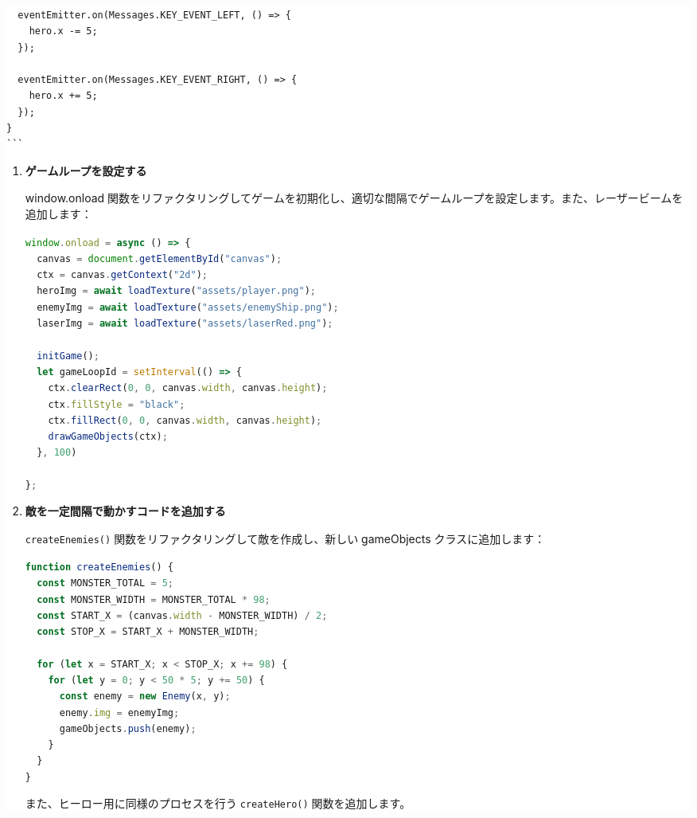       eventEmitter.on(Messages.KEY_EVENT_LEFT, () => {
        hero.x -= 5;
      });
    
      eventEmitter.on(Messages.KEY_EVENT_RIGHT, () => {
        hero.x += 5;
      });
    }
    ```

1. **ゲームループを設定する**

   window.onload 関数をリファクタリングしてゲームを初期化し、適切な間隔でゲームループを設定します。また、レーザービームを追加します：

    ```javascript
    window.onload = async () => {
      canvas = document.getElementById("canvas");
      ctx = canvas.getContext("2d");
      heroImg = await loadTexture("assets/player.png");
      enemyImg = await loadTexture("assets/enemyShip.png");
      laserImg = await loadTexture("assets/laserRed.png");
    
      initGame();
      let gameLoopId = setInterval(() => {
        ctx.clearRect(0, 0, canvas.width, canvas.height);
        ctx.fillStyle = "black";
        ctx.fillRect(0, 0, canvas.width, canvas.height);
        drawGameObjects(ctx);
      }, 100)
      
    };
    ```

5. **敵を一定間隔で動かすコードを追加する**

    `createEnemies()` 関数をリファクタリングして敵を作成し、新しい gameObjects クラスに追加します：

    ```javascript
    function createEnemies() {
      const MONSTER_TOTAL = 5;
      const MONSTER_WIDTH = MONSTER_TOTAL * 98;
      const START_X = (canvas.width - MONSTER_WIDTH) / 2;
      const STOP_X = START_X + MONSTER_WIDTH;
    
      for (let x = START_X; x < STOP_X; x += 98) {
        for (let y = 0; y < 50 * 5; y += 50) {
          const enemy = new Enemy(x, y);
          enemy.img = enemyImg;
          gameObjects.push(enemy);
        }
      }
    }
    ```
    
    また、ヒーロー用に同様のプロセスを行う `createHero()` 関数を追加します。
    